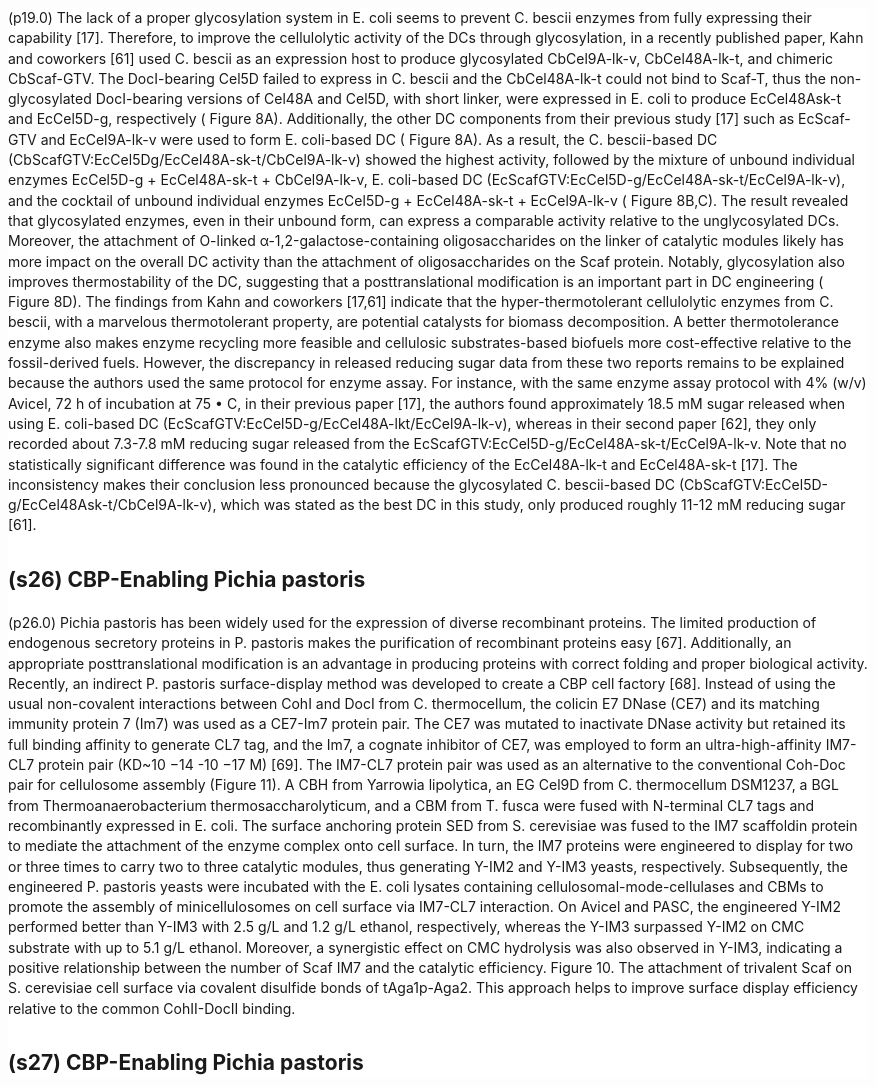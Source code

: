 (p19.0) The lack of a proper glycosylation system in E. coli seems to prevent C. bescii enzymes from fully expressing their capability [17]. Therefore, to improve the cellulolytic activity of the DCs through glycosylation, in a recently published paper, Kahn and coworkers [61] used C. bescii as an expression host to produce glycosylated CbCel9A-lk-v, CbCel48A-lk-t, and chimeric CbScaf-GTV. The DocI-bearing Cel5D failed to express in C. bescii and the CbCel48A-lk-t could not bind to Scaf-T, thus the non-glycosylated DocI-bearing versions of Cel48A and Cel5D, with short linker, were expressed in E. coli to produce EcCel48Ask-t and EcCel5D-g, respectively ( Figure 8A). Additionally, the other DC components from their previous study [17] such as EcScaf-GTV and EcCel9A-lk-v were used to form E. coli-based DC ( Figure 8A). As a result, the C. bescii-based DC (CbScafGTV:EcCel5Dg/EcCel48A-sk-t/CbCel9A-lk-v) showed the highest activity, followed by the mixture of unbound individual enzymes EcCel5D-g + EcCel48A-sk-t + CbCel9A-lk-v, E. coli-based DC (EcScafGTV:EcCel5D-g/EcCel48A-sk-t/EcCel9A-lk-v), and the cocktail of unbound individual enzymes EcCel5D-g + EcCel48A-sk-t + EcCel9A-lk-v ( Figure 8B,C). The result revealed that glycosylated enzymes, even in their unbound form, can express a comparable activity relative to the unglycosylated DCs. Moreover, the attachment of O-linked α-1,2-galactose-containing oligosaccharides on the linker of catalytic modules likely has more impact on the overall DC activity than the attachment of oligosaccharides on the Scaf protein. Notably, glycosylation also improves thermostability of the DC, suggesting that a posttranslational modification is an important part in DC engineering ( Figure 8D). The findings from Kahn and coworkers [17,61] indicate that the hyper-thermotolerant cellulolytic enzymes from C. bescii, with a marvelous thermotolerant property, are potential catalysts for biomass decomposition. A better thermotolerance enzyme also makes enzyme recycling more feasible and cellulosic substrates-based biofuels more cost-effective relative to the fossil-derived fuels. However, the discrepancy in released reducing sugar data from these two reports remains to be explained because the authors used the same protocol for enzyme assay. For instance, with the same enzyme assay protocol with 4% (w/v) Avicel, 72 h of incubation at 75 • C, in their previous paper [17], the authors found approximately 18.5 mM sugar released when using E. coli-based DC (EcScafGTV:EcCel5D-g/EcCel48A-lkt/EcCel9A-lk-v), whereas in their second paper [62], they only recorded about 7.3-7.8 mM reducing sugar released from the EcScafGTV:EcCel5D-g/EcCel48A-sk-t/EcCel9A-lk-v. Note that no statistically significant difference was found in the catalytic efficiency of the EcCel48A-lk-t and EcCel48A-sk-t [17]. The inconsistency makes their conclusion less pronounced because the glycosylated C. bescii-based DC (CbScafGTV:EcCel5D-g/EcCel48Ask-t/CbCel9A-lk-v), which was stated as the best DC in this study, only produced roughly 11-12 mM reducing sugar [61]. 
## (s26) CBP-Enabling Pichia pastoris
(p26.0) Pichia pastoris has been widely used for the expression of diverse recombinant proteins. The limited production of endogenous secretory proteins in P. pastoris makes the purification of recombinant proteins easy [67]. Additionally, an appropriate posttranslational modification is an advantage in producing proteins with correct folding and proper biological activity. Recently, an indirect P. pastoris surface-display method was developed to create a CBP cell factory [68]. Instead of using the usual non-covalent interactions between CohI and DocI from C. thermocellum, the colicin E7 DNase (CE7) and its matching immunity protein 7 (Im7) was used as a CE7-Im7 protein pair. The CE7 was mutated to inactivate DNase activity but retained its full binding affinity to generate CL7 tag, and the Im7, a cognate inhibitor of CE7, was employed to form an ultra-high-affinity IM7-CL7 protein pair (KD~10 −14 -10 −17 M) [69]. The IM7-CL7 protein pair was used as an alternative to the conventional Coh-Doc pair for cellulosome assembly (Figure 11). A CBH from Yarrowia lipolytica, an EG Cel9D from C. thermocellum DSM1237, a BGL from Thermoanaerobacterium thermosaccharolyticum, and a CBM from T. fusca were fused with N-terminal CL7 tags and recombinantly expressed in E. coli. The surface anchoring protein SED from S. cerevisiae was fused to the IM7 scaffoldin protein to mediate the attachment of the enzyme complex onto cell surface. In turn, the IM7 proteins were engineered to display for two or three times to carry two to three catalytic modules, thus generating Y-IM2 and Y-IM3 yeasts, respectively. Subsequently, the engineered P. pastoris yeasts were incubated with the E. coli lysates containing cellulosomal-mode-cellulases and CBMs to promote the assembly of minicellulosomes on cell surface via IM7-CL7 interaction. On Avicel and PASC, the engineered Y-IM2 performed better than Y-IM3 with 2.5 g/L and 1.2 g/L ethanol, respectively, whereas the Y-IM3 surpassed Y-IM2 on CMC substrate with up to 5.1 g/L ethanol. Moreover, a synergistic effect on CMC hydrolysis was also observed in Y-IM3, indicating a positive relationship between the number of Scaf IM7 and the catalytic efficiency. Figure 10. The attachment of trivalent Scaf on S. cerevisiae cell surface via covalent disulfide bonds of tAga1p-Aga2. This approach helps to improve surface display efficiency relative to the common CohII-DocII binding.
## (s27) CBP-Enabling Pichia pastoris